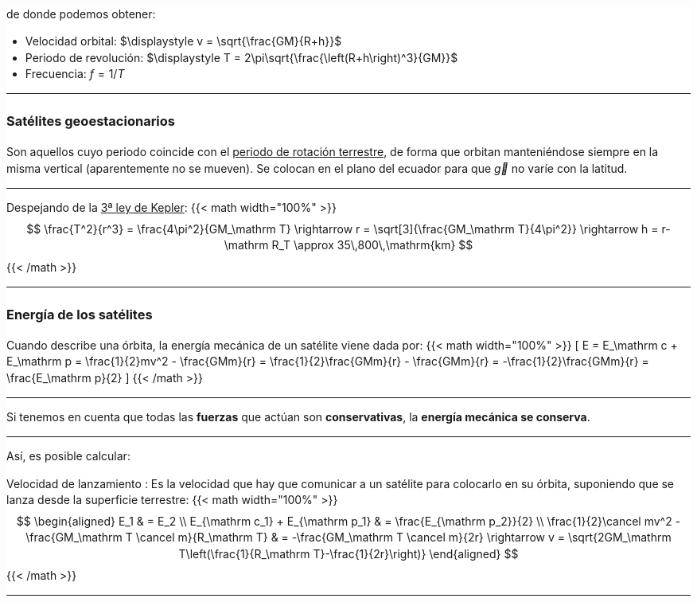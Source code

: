 
de donde podemos obtener:

- Velocidad orbital: $\displaystyle v = \sqrt{\frac{GM}{R+h}}$
- Periodo de revolución: $\displaystyle T = 2\pi\sqrt{\frac{\left(R+h\right)^3}{GM}}$
- Frecuencia: $f=1/T$

---

### Satélites geoestacionarios
Son aquellos cuyo periodo coincide con el [periodo de rotación terrestre](https://es.wikipedia.org/wiki/Día), de forma que orbitan manteniéndose siempre en la misma vertical (aparentemente no se mueven). Se colocan en el plano del ecuador para que $\vec g$ no varíe con la latitud.

---

Despejando de la [3ª ley de Kepler](#3ª-ley-ley-de-los-periodos):
{{< math width="100%" >}}
$$
\frac{T^2}{r^3} = \frac{4\pi^2}{GM_\mathrm T} \rightarrow r = \sqrt[3]{\frac{GM_\mathrm T}{4\pi^2}} \rightarrow h = r-\mathrm R_T \approx 35\,800\,\mathrm{km}
$$
{{< /math >}}

---

### Energía de los satélites

Cuando describe una órbita, la energía mecánica de un satélite viene dada por:
{{< math width="100%" >}}
\[
E = E_\mathrm c + E_\mathrm p = \frac{1}{2}mv^2 - \frac{GMm}{r} = \frac{1}{2}\frac{GMm}{r} - \frac{GMm}{r} = -\frac{1}{2}\frac{GMm}{r} = \frac{E_\mathrm p}{2}
\]
{{< /math >}}

---

Si tenemos en cuenta que todas las **fuerzas** que actúan son **conservativas**, la **energía mecánica se conserva**.

---

Así, es posible calcular:

Velocidad de lanzamiento
: Es la velocidad que hay que comunicar a un satélite para colocarlo en su órbita, suponiendo que se lanza desde la superficie terrestre:
{{< math width="100%" >}}
$$
\begin{aligned}
E_1                                                                  & = E_2                                                                                                                      \\
E_{\mathrm c_1} + E_{\mathrm p_1}                                    & = \frac{E_{\mathrm p_2}}{2}                                                                                                \\
\frac{1}{2}\cancel mv^2 - \frac{GM_\mathrm T \cancel m}{R_\mathrm T} & = -\frac{GM_\mathrm T \cancel m}{2r} \rightarrow v = \sqrt{2GM_\mathrm T\left(\frac{1}{R_\mathrm T}-\frac{1}{2r}\right)}
\end{aligned}
$$
{{< /math >}}

---